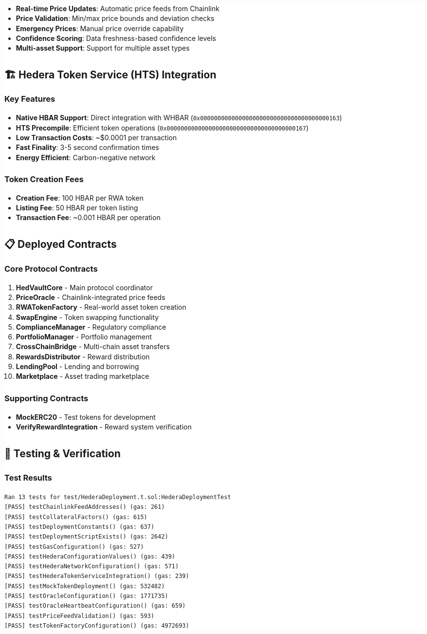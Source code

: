 - **Real-time Price Updates**: Automatic price feeds from Chainlink
- **Price Validation**: Min/max price bounds and deviation checks
- **Emergency Prices**: Manual price override capability
- **Confidence Scoring**: Data freshness-based confidence levels
- **Multi-asset Support**: Support for multiple asset types

## 🏗️ Hedera Token Service (HTS) Integration

### Key Features

- **Native HBAR Support**: Direct integration with WHBAR (`0x0000000000000000000000000000000000000163`)
- **HTS Precompile**: Efficient token operations (`0x0000000000000000000000000000000000000167`)
- **Low Transaction Costs**: ~$0.0001 per transaction
- **Fast Finality**: 3-5 second confirmation times
- **Energy Efficient**: Carbon-negative network

### Token Creation Fees

- **Creation Fee**: 100 HBAR per RWA token
- **Listing Fee**: 50 HBAR per token listing
- **Transaction Fee**: ~0.001 HBAR per operation

## 📋 Deployed Contracts

### Core Protocol Contracts

1. **HedVaultCore** - Main protocol coordinator
2. **PriceOracle** - Chainlink-integrated price feeds
3. **RWATokenFactory** - Real-world asset token creation
4. **SwapEngine** - Token swapping functionality
5. **ComplianceManager** - Regulatory compliance
6. **PortfolioManager** - Portfolio management
7. **CrossChainBridge** - Multi-chain asset transfers
8. **RewardsDistributor** - Reward distribution
9. **LendingPool** - Lending and borrowing
10. **Marketplace** - Asset trading marketplace

### Supporting Contracts

- **MockERC20** - Test tokens for development
- **VerifyRewardIntegration** - Reward system verification

## 🧪 Testing & Verification

### Test Results

```
Ran 13 tests for test/HederaDeployment.t.sol:HederaDeploymentTest
[PASS] testChainlinkFeedAddresses() (gas: 261)
[PASS] testCollateralFactors() (gas: 615)
[PASS] testDeploymentConstants() (gas: 637)
[PASS] testDeploymentScriptExists() (gas: 2642)
[PASS] testGasConfiguration() (gas: 527)
[PASS] testHederaConfigurationValues() (gas: 439)
[PASS] testHederaNetworkConfiguration() (gas: 571)
[PASS] testHederaTokenServiceIntegration() (gas: 239)
[PASS] testMockTokenDeployment() (gas: 532482)
[PASS] testOracleConfiguration() (gas: 1771735)
[PASS] testOracleHeartbeatConfiguration() (gas: 659)
[PASS] testPriceFeedValidation() (gas: 593)
[PASS] testTokenFactoryConfiguration() (gas: 4972693)

```